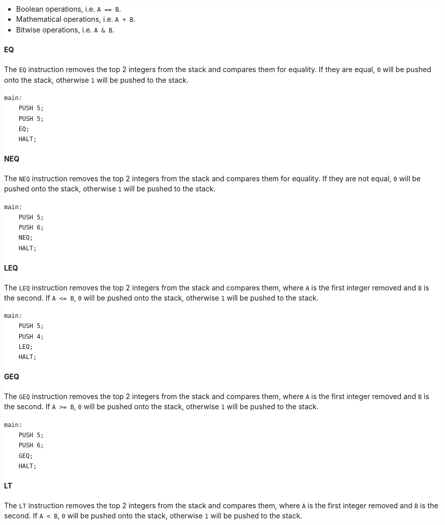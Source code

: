 - Boolean operations, i.e. `A == B`.
- Mathematical operations, i.e. `A + B`.
- Bitwise operations, i.e. `A & B`.

#### EQ
The `EQ` instruction removes the top 2 integers from the stack and compares them for equality. If they are equal, `0` will be pushed onto the stack, otherwise `1` will be pushed to the stack.

```
main:
    PUSH 5;
    PUSH 5;
    EQ;
    HALT;
```

#### NEQ
The `NEQ` instruction removes the top 2 integers from the stack and compares them for equality. If they are not equal, `0` will be pushed onto the stack, otherwise `1` will be pushed to the stack.

```
main:
    PUSH 5;
    PUSH 6;
    NEQ;
    HALT;
```

#### LEQ
The `LEQ` instruction removes the top 2 integers from the stack and compares them, where `A` is the first integer removed and `B` is the second. If `A <= B`, `0` will be pushed onto the stack, otherwise `1` will be pushed to the stack.

```
main:
    PUSH 5;
    PUSH 4;
    LEQ;
    HALT;
```

#### GEQ
The `GEQ` instruction removes the top 2 integers from the stack and compares them, where `A` is the first integer removed and `B` is the second. If `A >= B`, `0` will be pushed onto the stack, otherwise `1` will be pushed to the stack.

```
main:
    PUSH 5;
    PUSH 6;
    GEQ;
    HALT;
```

#### LT
The `LT` instruction removes the top 2 integers from the stack and compares them, where `A` is the first integer removed and `B` is the second. If `A < B`, `0` will be pushed onto the stack, otherwise `1` will be pushed to the stack.
